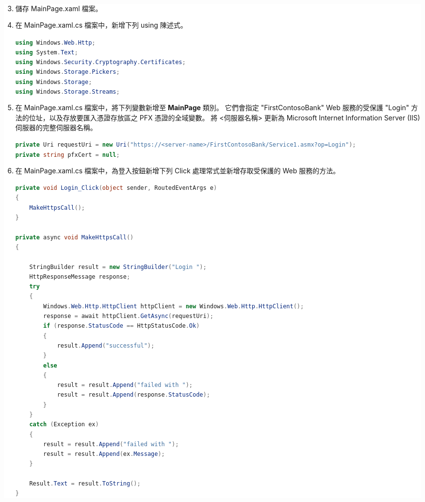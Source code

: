 3.  儲存 MainPage.xaml 檔案。
4.  在 MainPage.xaml.cs 檔案中，新增下列 using 陳述式。
    ```cs
    using Windows.Web.Http;
    using System.Text;
    using Windows.Security.Cryptography.Certificates;
    using Windows.Storage.Pickers;
    using Windows.Storage;
    using Windows.Storage.Streams;
    ```

5.  在 MainPage.xaml.cs 檔案中，將下列變數新增至 **MainPage** 類別。 它們會指定 "FirstContosoBank" Web 服務的受保護 "Login" 方法的位址，以及存放要匯入憑證存放區之 PFX 憑證的全域變數。 將 &lt;伺服器名稱&gt; 更新為 Microsoft Internet Information Server (IIS) 伺服器的完整伺服器名稱。
    ```cs
    private Uri requestUri = new Uri("https://<server-name>/FirstContosoBank/Service1.asmx?op=Login");
    private string pfxCert = null;
    ```

6.  在 MainPage.xaml.cs 檔案中，為登入按鈕新增下列 Click 處理常式並新增存取受保護的 Web 服務的方法。
    ```cs
    private void Login_Click(object sender, RoutedEventArgs e)
    {
        MakeHttpsCall();
    }

    private async void MakeHttpsCall()
    {

        StringBuilder result = new StringBuilder("Login ");
        HttpResponseMessage response;
        try
        {
            Windows.Web.Http.HttpClient httpClient = new Windows.Web.Http.HttpClient();
            response = await httpClient.GetAsync(requestUri);
            if (response.StatusCode == HttpStatusCode.Ok)
            {
                result.Append("successful");
            }
            else
            {
                result = result.Append("failed with ");
                result = result.Append(response.StatusCode);
            }
        }
        catch (Exception ex)
        {
            result = result.Append("failed with ");
            result = result.Append(ex.Message);
        }

        Result.Text = result.ToString();
    }
    ```
